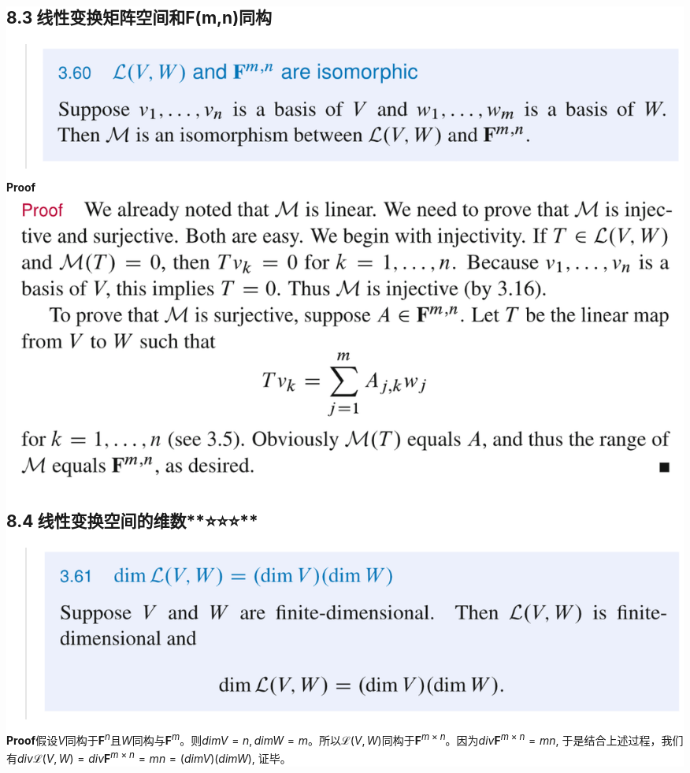## 8.3 线性变换矩阵空间和F(m,n)同构
> ![image.png](./Ch3_线性变换.assets/20231103_1153079100.png)

**Proof**![image.png](./Ch3_线性变换.assets/20231103_1153094922.png)


## 8.4 线性变换空间的维数**⭐⭐⭐**
> ![image.png](./Ch3_线性变换.assets/20231103_1153109586.png)

**Proof**假设$V$同构于$\mathbf{F}^n$且$W$同构与$\mathbf{F}^m$。则$dimV=n, dimW=m$。所以$\mathcal{L}(V,W)$同构于$\mathbf{F}^{m\times n}$。因为$div\mathbf{F}^{m\times n}=mn$, 于是结合上述过程，我们有$div \mathcal{L}(V,W)=div\mathbf{F}^{m\times n}=mn=(dim V)(dim W)$, 证毕。
